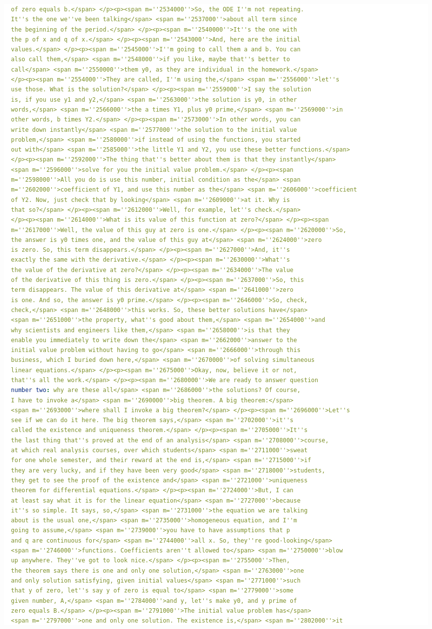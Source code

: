 ```yaml
  of zero equals b.</span> </p><p><span m=''2534000''>So, the ODE I''m not repeating.
  It''s the one we''ve been talking</span> <span m=''2537000''>about all term since
  the beginning of the period.</span> </p><p><span m=''2540000''>It''s the one with
  the p of x and q of x.</span> </p><p><span m=''2543000''>And, here are the initial
  values.</span> </p><p><span m=''2545000''>I''m going to call them a and b. You can
  also call them,</span> <span m=''2548000''>if you like, maybe that''s better to
  call</span> <span m=''2550000''>them y0, as they are individual in the homework.</span>
  </p><p><span m=''2554000''>They are called, I''m using the,</span> <span m=''2556000''>let''s
  use those. What is the solution?</span> </p><p><span m=''2559000''>I say the solution
  is, if you use y1 and y2,</span> <span m=''2563000''>the solution is y0, in other
  words,</span> <span m=''2566000''>the a times Y1, plus y0 prime,</span> <span m=''2569000''>in
  other words, b times Y2.</span> </p><p><span m=''2573000''>In other words, you can
  write down instantly</span> <span m=''2577000''>the solution to the initial value
  problem,</span> <span m=''2580000''>if instead of using the functions, you started
  out with</span> <span m=''2585000''>the little Y1 and Y2, you use these better functions.</span>
  </p><p><span m=''2592000''>The thing that''s better about them is that they instantly</span>
  <span m=''2596000''>solve for you the initial value problem.</span> </p><p><span
  m=''2598000''>All you do is use this number, initial condition as the</span> <span
  m=''2602000''>coefficient of Y1, and use this number as the</span> <span m=''2606000''>coefficient
  of Y2. Now, just check that by looking</span> <span m=''2609000''>at it. Why is
  that so?</span> </p><p><span m=''2612000''>Well, for example, let''s check.</span>
  </p><p><span m=''2614000''>What is its value of this function at zero?</span> </p><p><span
  m=''2617000''>Well, the value of this guy at zero is one.</span> </p><p><span m=''2620000''>So,
  the answer is y0 times one, and the value of this guy at</span> <span m=''2624000''>zero
  is zero. So, this term disappears.</span> </p><p><span m=''2627000''>And, it''s
  exactly the same with the derivative.</span> </p><p><span m=''2630000''>What''s
  the value of the derivative at zero?</span> </p><p><span m=''2634000''>The value
  of the derivative of this thing is zero.</span> </p><p><span m=''2637000''>So, this
  term disappears. The value of this derivative at</span> <span m=''2641000''>zero
  is one. And so, the answer is y0 prime.</span> </p><p><span m=''2646000''>So, check,
  check,</span> <span m=''2648000''>this works. So, these better solutions have</span>
  <span m=''2651000''>the property, what''s good about them,</span> <span m=''2654000''>and
  why scientists and engineers like them,</span> <span m=''2658000''>is that they
  enable you immediately to write down the</span> <span m=''2662000''>answer to the
  initial value problem without having to go</span> <span m=''2666000''>through this
  business, which I buried down here,</span> <span m=''2670000''>of solving simultaneous
  linear equations.</span> </p><p><span m=''2675000''>Okay, now, believe it or not,
  that''s all the work.</span> </p><p><span m=''2680000''>We are ready to answer question
  number two: why are these all</span> <span m=''2686000''>the solutions? Of course,
  I have to invoke a</span> <span m=''2690000''>big theorem. A big theorem:</span>
  <span m=''2693000''>where shall I invoke a big theorem?</span> </p><p><span m=''2696000''>Let''s
  see if we can do it here. The big theorem says,</span> <span m=''2702000''>it''s
  called the existence and uniqueness theorem.</span> </p><p><span m=''2705000''>It''s
  the last thing that''s proved at the end of an analysis</span> <span m=''2708000''>course,
  at which real analysis courses, over which students</span> <span m=''2711000''>sweat
  for one whole semester, and their reward at the end is,</span> <span m=''2715000''>if
  they are very lucky, and if they have been very good</span> <span m=''2718000''>students,
  they get to see the proof of the existence and</span> <span m=''2721000''>uniqueness
  theorem for differential equations.</span> </p><p><span m=''2724000''>But, I can
  at least say what it is for the linear equation</span> <span m=''2727000''>because
  it''s so simple. It says, so,</span> <span m=''2731000''>the equation we are talking
  about is the usual one,</span> <span m=''2735000''>homogeneous equation, and I''m
  going to assume,</span> <span m=''2739000''>you have to have assumptions that p
  and q are continuous for</span> <span m=''2744000''>all x. So, they''re good-looking</span>
  <span m=''2746000''>functions. Coefficients aren''t allowed to</span> <span m=''2750000''>blow
  up anywhere. They''ve got to look nice.</span> </p><p><span m=''2755000''>Then,
  the theorem says there is one and only one solution,</span> <span m=''2763000''>one
  and only solution satisfying, given initial values</span> <span m=''2771000''>such
  that y of zero, let''s say y of zero is equal to</span> <span m=''2779000''>some
  given number, A,</span> <span m=''2784000''>and y, let''s make y0, and y prime of
  zero equals B.</span> </p><p><span m=''2791000''>The initial value problem has</span>
  <span m=''2797000''>one and only one solution. The existence is,</span> <span m=''2802000''>it
```